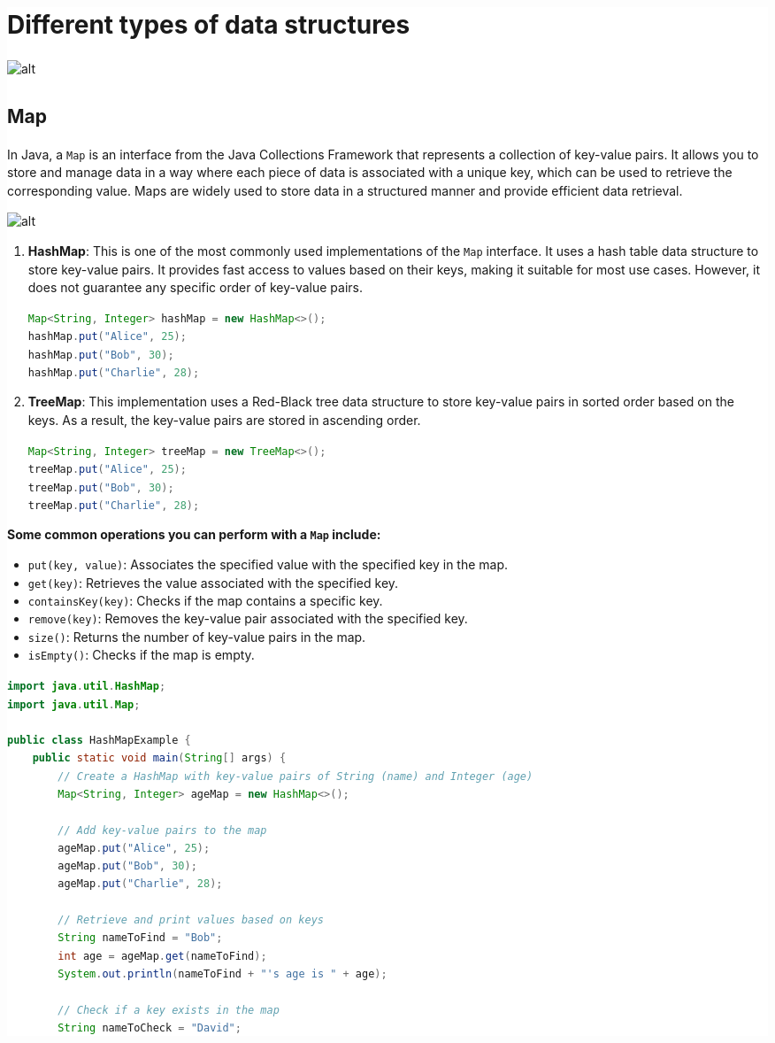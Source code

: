 # Different types of data structures  

![alt]([https://data-flair.training/blogs/wp-content/uploads/sites/2/2018/03/hierarchy-of-collection-framework-in-java.webp](https://techvidvan.com/tutorials/wp-content/uploads/sites/2/2020/03/collection-framework-hierarchy-in-java.jpg))

## Map
In Java, a `Map` is an interface from the Java Collections Framework that represents a collection of key-value pairs. It allows you to store and manage data in a way where each piece of data is associated with a unique key, which can be used to retrieve the corresponding value. Maps are widely used to store data in a structured manner and provide efficient data retrieval.

![alt](https://www.scaler.com/topics/images/iterate-hashmap-in-java_thumbnail.webp)

1. **HashMap**: This is one of the most commonly used implementations of the `Map` interface. It uses a hash table data structure to store key-value pairs. It provides fast access to values based on their keys, making it suitable for most use cases. However, it does not guarantee any specific order of key-value pairs.

	```java
	Map<String, Integer> hashMap = new HashMap<>();
	hashMap.put("Alice", 25);
	hashMap.put("Bob", 30);
	hashMap.put("Charlie", 28);
    ```

2. **TreeMap**: This implementation uses a Red-Black tree data structure to store key-value pairs in sorted order based on the keys. As a result, the key-value pairs are stored in ascending order.

	```java
	Map<String, Integer> treeMap = new TreeMap<>();
	treeMap.put("Alice", 25);
	treeMap.put("Bob", 30);
	treeMap.put("Charlie", 28);
    ```

**Some common operations you can perform with a `Map` include:**

-   `put(key, value)`: Associates the specified value with the specified key in the map.
-   `get(key)`: Retrieves the value associated with the specified key.
-   `containsKey(key)`: Checks if the map contains a specific key.
-   `remove(key)`: Removes the key-value pair associated with the specified key.
-   `size()`: Returns the number of key-value pairs in the map.
-   `isEmpty()`: Checks if the map is empty.


```java
import java.util.HashMap;
import java.util.Map;

public class HashMapExample {
    public static void main(String[] args) {
        // Create a HashMap with key-value pairs of String (name) and Integer (age)
        Map<String, Integer> ageMap = new HashMap<>();

        // Add key-value pairs to the map
        ageMap.put("Alice", 25);
        ageMap.put("Bob", 30);
        ageMap.put("Charlie", 28);

        // Retrieve and print values based on keys
        String nameToFind = "Bob";
        int age = ageMap.get(nameToFind);
        System.out.println(nameToFind + "'s age is " + age);

        // Check if a key exists in the map
        String nameToCheck = "David";
```